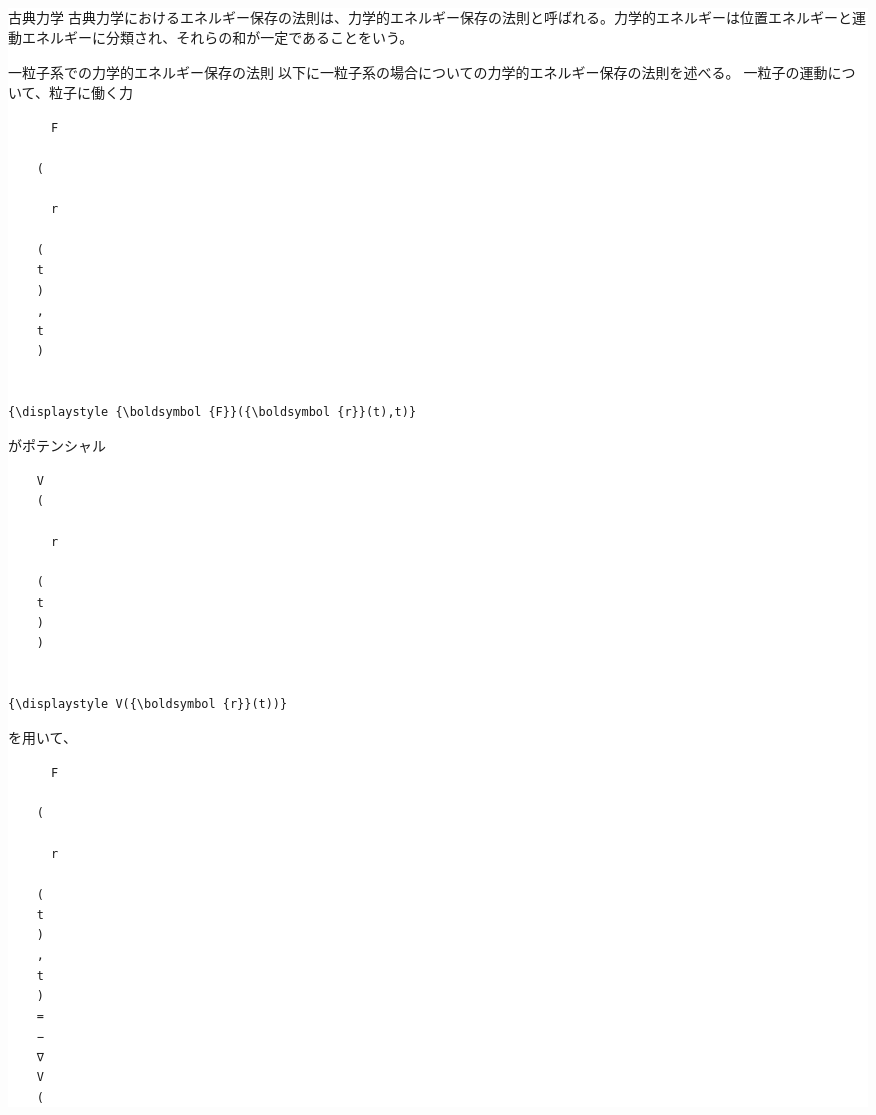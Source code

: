 古典力学
古典力学におけるエネルギー保存の法則は、力学的エネルギー保存の法則と呼ばれる。力学的エネルギーは位置エネルギーと運動エネルギーに分類され、それらの和が一定であることをいう。

一粒子系での力学的エネルギー保存の法則
以下に一粒子系の場合についての力学的エネルギー保存の法則を述べる。
一粒子の運動について、粒子に働く力 
  
    
      
        
          F
        
        (
        
          r
        
        (
        t
        )
        ,
        t
        )
      
    
    {\displaystyle {\boldsymbol {F}}({\boldsymbol {r}}(t),t)}
  
 がポテンシャル 
  
    
      
        V
        (
        
          r
        
        (
        t
        )
        )
      
    
    {\displaystyle V({\boldsymbol {r}}(t))}
  
 を用いて、

  
    
      
        
          F
        
        (
        
          r
        
        (
        t
        )
        ,
        t
        )
        =
        −
        ∇
        V
        (
        